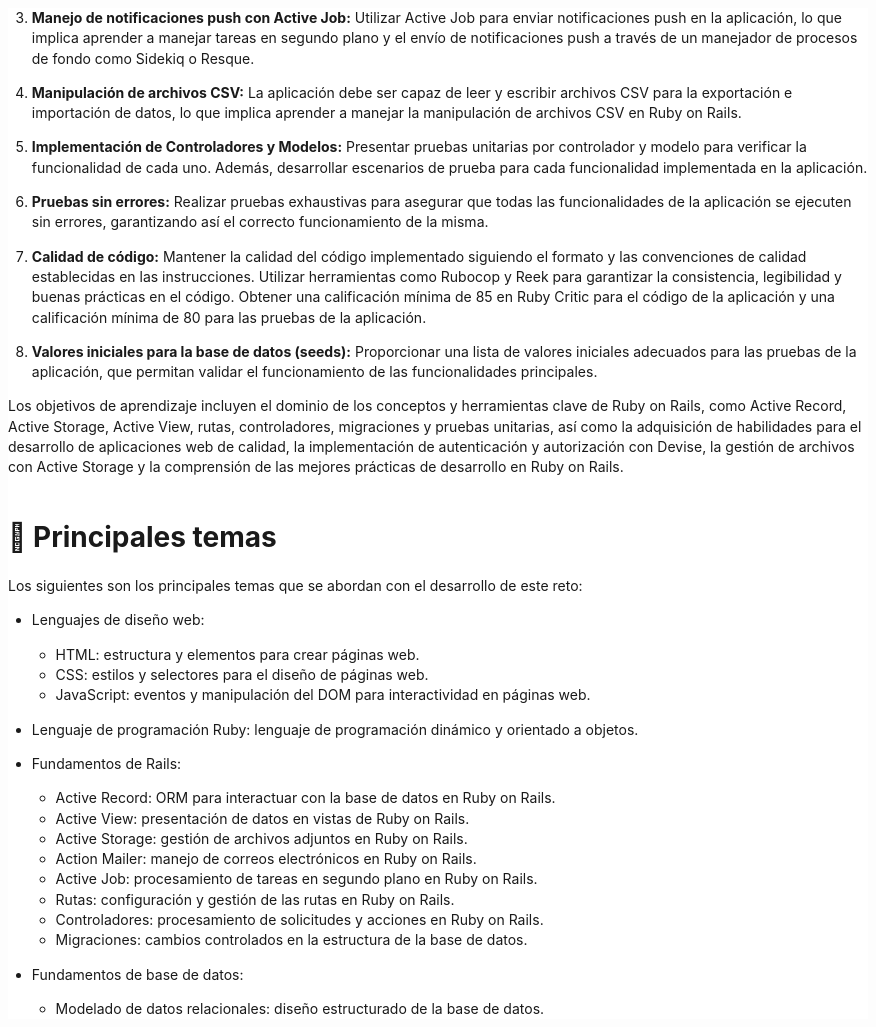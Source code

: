 3. **Manejo de notificaciones push con Active Job:** Utilizar Active Job para enviar notificaciones push en la aplicación, lo que implica aprender a manejar tareas en segundo plano y el envío de notificaciones push a través de un manejador de procesos de fondo como Sidekiq o Resque.

4. **Manipulación de archivos CSV:** La aplicación debe ser capaz de leer y escribir archivos CSV para la exportación e importación de datos, lo que implica aprender a manejar la manipulación de archivos CSV en Ruby on Rails.

5. **Implementación de Controladores y Modelos:** Presentar pruebas unitarias por controlador y modelo para verificar la funcionalidad de cada uno. Además, desarrollar escenarios de prueba para cada funcionalidad implementada en la aplicación.

6. **Pruebas sin errores:** Realizar pruebas exhaustivas para asegurar que todas las funcionalidades de la aplicación se ejecuten sin errores, garantizando así el correcto funcionamiento de la misma.

7. **Calidad de código:** Mantener la calidad del código implementado siguiendo el formato y las convenciones de calidad establecidas en las instrucciones. Utilizar herramientas como Rubocop y Reek para garantizar la consistencia, legibilidad y buenas prácticas en el código. Obtener una calificación mínima de 85 en Ruby Critic para el código de la aplicación y una calificación mínima de 80 para las pruebas de la aplicación.

8. **Valores iniciales para la base de datos (seeds):** Proporcionar una lista de valores iniciales adecuados para las pruebas de la aplicación, que permitan validar el funcionamiento de las funcionalidades principales.

Los objetivos de aprendizaje incluyen el dominio de los conceptos y herramientas clave de Ruby on Rails, como Active Record, Active Storage, Active View, rutas, controladores, migraciones y pruebas unitarias, así como la adquisición de habilidades para el desarrollo de aplicaciones web de calidad, la implementación de autenticación y autorización con Devise, la gestión de archivos con Active Storage y la comprensión de las mejores prácticas de desarrollo en Ruby on Rails.

# 🌳 Principales temas

Los siguientes son los principales temas que se abordan con el desarrollo de este reto:

- Lenguajes de diseño web:
  - HTML: estructura y elementos para crear páginas web.
  - CSS: estilos y selectores para el diseño de páginas web.
  - JavaScript: eventos y manipulación del DOM para interactividad en páginas web.

- Lenguaje de programación Ruby: lenguaje de programación dinámico y orientado a objetos.

- Fundamentos de Rails:
  - Active Record: ORM para interactuar con la base de datos en Ruby on Rails.
  - Active View: presentación de datos en vistas de Ruby on Rails.
  - Active Storage: gestión de archivos adjuntos en Ruby on Rails.
  - Action Mailer: manejo de correos electrónicos en Ruby on Rails.
  - Active Job: procesamiento de tareas en segundo plano en Ruby on Rails.
  - Rutas: configuración y gestión de las rutas en Ruby on Rails.
  - Controladores: procesamiento de solicitudes y acciones en Ruby on Rails.
  - Migraciones: cambios controlados en la estructura de la base de datos.

- Fundamentos de base de datos:
  - Modelado de datos relacionales: diseño estructurado de la base de datos.
